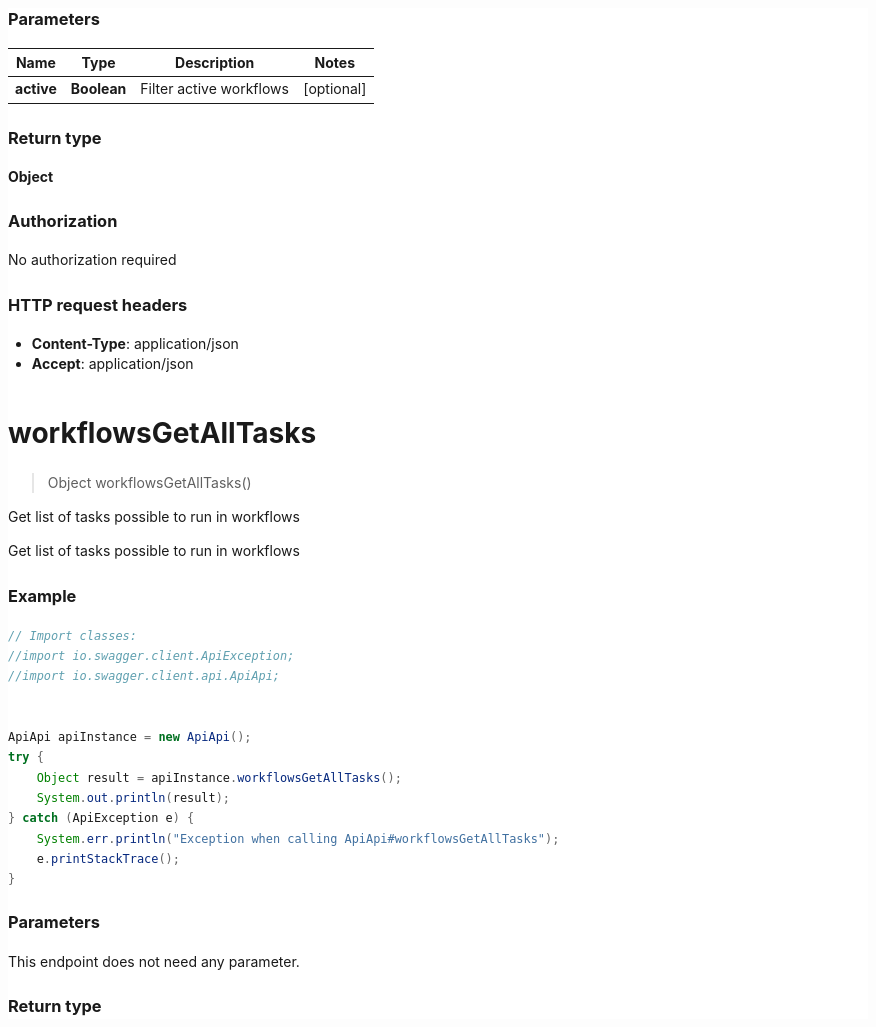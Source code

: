```java
```

### Parameters

Name | Type | Description  | Notes
------------- | ------------- | ------------- | -------------
 **active** | **Boolean**| Filter active workflows  | [optional]

### Return type

**Object**

### Authorization

No authorization required

### HTTP request headers

 - **Content-Type**: application/json
 - **Accept**: application/json

<a name="workflowsGetAllTasks"></a>
# **workflowsGetAllTasks**
> Object workflowsGetAllTasks()

Get list of tasks possible to run in workflows 

Get list of tasks possible to run in workflows 

### Example
```java
// Import classes:
//import io.swagger.client.ApiException;
//import io.swagger.client.api.ApiApi;


ApiApi apiInstance = new ApiApi();
try {
    Object result = apiInstance.workflowsGetAllTasks();
    System.out.println(result);
} catch (ApiException e) {
    System.err.println("Exception when calling ApiApi#workflowsGetAllTasks");
    e.printStackTrace();
}
```

### Parameters
This endpoint does not need any parameter.

### Return type
